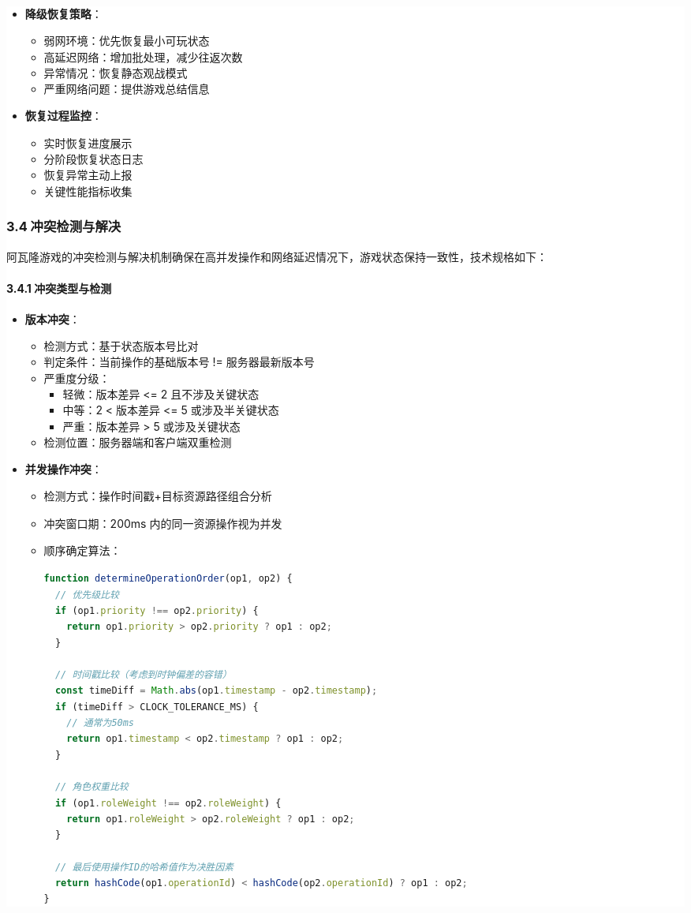 - **降级恢复策略**：

  - 弱网环境：优先恢复最小可玩状态
  - 高延迟网络：增加批处理，减少往返次数
  - 异常情况：恢复静态观战模式
  - 严重网络问题：提供游戏总结信息

- **恢复过程监控**：
  - 实时恢复进度展示
  - 分阶段恢复状态日志
  - 恢复异常主动上报
  - 关键性能指标收集

### 3.4 冲突检测与解决

阿瓦隆游戏的冲突检测与解决机制确保在高并发操作和网络延迟情况下，游戏状态保持一致性，技术规格如下：

#### 3.4.1 冲突类型与检测

- **版本冲突**：

  - 检测方式：基于状态版本号比对
  - 判定条件：当前操作的基础版本号 != 服务器最新版本号
  - 严重度分级：
    - 轻微：版本差异 <= 2 且不涉及关键状态
    - 中等：2 < 版本差异 <= 5 或涉及半关键状态
    - 严重：版本差异 > 5 或涉及关键状态
  - 检测位置：服务器端和客户端双重检测

- **并发操作冲突**：

  - 检测方式：操作时间戳+目标资源路径组合分析
  - 冲突窗口期：200ms 内的同一资源操作视为并发
  - 顺序确定算法：

    ```typescript
    function determineOperationOrder(op1, op2) {
      // 优先级比较
      if (op1.priority !== op2.priority) {
        return op1.priority > op2.priority ? op1 : op2;
      }

      // 时间戳比较（考虑到时钟偏差的容错）
      const timeDiff = Math.abs(op1.timestamp - op2.timestamp);
      if (timeDiff > CLOCK_TOLERANCE_MS) {
        // 通常为50ms
        return op1.timestamp < op2.timestamp ? op1 : op2;
      }

      // 角色权重比较
      if (op1.roleWeight !== op2.roleWeight) {
        return op1.roleWeight > op2.roleWeight ? op1 : op2;
      }

      // 最后使用操作ID的哈希值作为决胜因素
      return hashCode(op1.operationId) < hashCode(op2.operationId) ? op1 : op2;
    }
    ```
